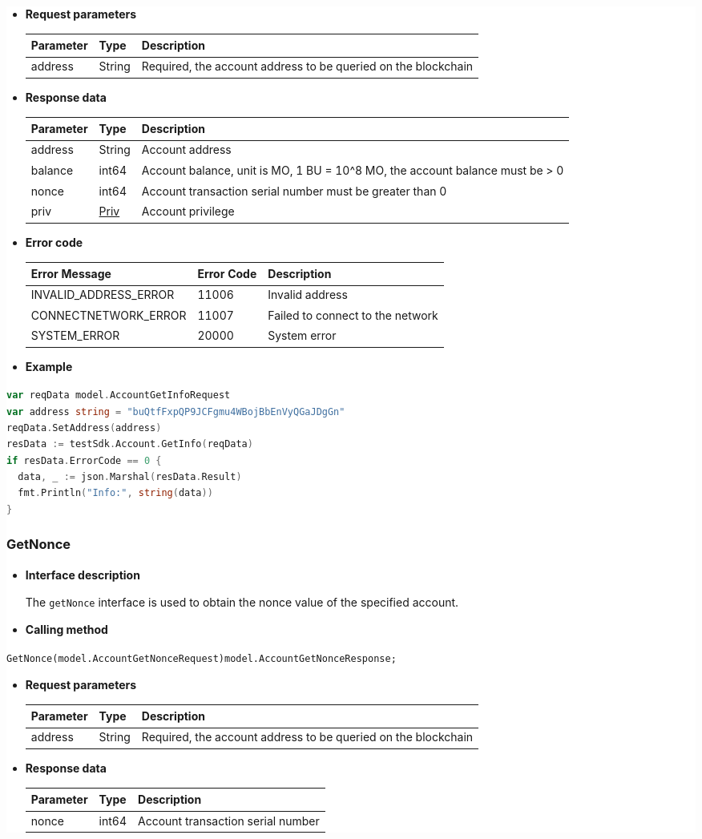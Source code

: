 - **Request parameters**

   Parameter      |     Type     |        Description       
   ----------- | ------------ | ---------------- 
   address     |   String     |  Required, the account address to be queried on the blockchain 

- **Response data**

   Parameter      |     Type     |        Description       
   --------- | ------------- | ---------------- 
   address	  |    String     |    Account address       
   balance	  |    int64       |    Account balance, unit is MO, 1 BU = 10^8 MO, the account balance must be > 0
   nonce	  |    int64       |    Account transaction serial number must be greater than 0
   priv	  | [Priv](#priv) |    Account privilege

- **Error code**

   Error Message      |     Error Code     |        Description   
   -----------  | ----------- | -------- 
   INVALID_ADDRESS_ERROR| 11006 | Invalid address
   CONNECTNETWORK_ERROR| 11007| Failed to connect to the network
   SYSTEM_ERROR |   20000     |  System error 

- **Example**

```go 
var reqData model.AccountGetInfoRequest
var address string = "buQtfFxpQP9JCFgmu4WBojBbEnVyQGaJDgGn"
reqData.SetAddress(address)
resData := testSdk.Account.GetInfo(reqData)
if resData.ErrorCode == 0 {
  data, _ := json.Marshal(resData.Result)
  fmt.Println("Info:", string(data))
}
```

### GetNonce

- **Interface description**

   The `getNonce` interface is used to obtain the nonce value of the specified account.

- **Calling method**

`GetNonce(model.AccountGetNonceRequest)model.AccountGetNonceResponse;`

- **Request parameters**

   Parameter      |     Type     |        Description       
   ----------- | ------------ | ---------------- 
   address     |   String     |  Required, the account address to be queried on the blockchain 

- **Response data**

   Parameter      |     Type     |        Description       
   ----------- | ------------ | ---------------- 
   nonce       |   int64       |  Account transaction serial number
